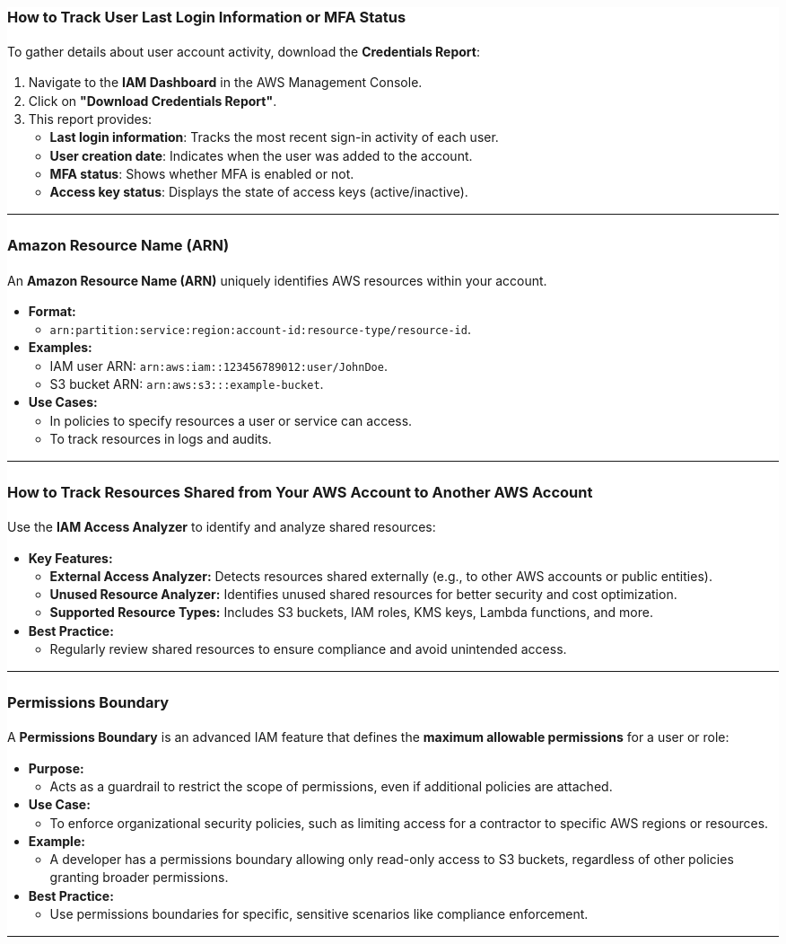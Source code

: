 
### **How to Track User Last Login Information or MFA Status**  

To gather details about user account activity, download the **Credentials Report**:  
1. Navigate to the **IAM Dashboard** in the AWS Management Console.  
2. Click on **"Download Credentials Report"**.  
3. This report provides:  
   - **Last login information**: Tracks the most recent sign-in activity of each user.  
   - **User creation date**: Indicates when the user was added to the account.  
   - **MFA status**: Shows whether MFA is enabled or not.  
   - **Access key status**: Displays the state of access keys (active/inactive).  

---

### **Amazon Resource Name (ARN)**  

An **Amazon Resource Name (ARN)** uniquely identifies AWS resources within your account.  
- **Format:**  
  - `arn:partition:service:region:account-id:resource-type/resource-id`.  
- **Examples:**  
  - IAM user ARN: `arn:aws:iam::123456789012:user/JohnDoe`.  
  - S3 bucket ARN: `arn:aws:s3:::example-bucket`.  
- **Use Cases:**  
  - In policies to specify resources a user or service can access.  
  - To track resources in logs and audits.  

---

### **How to Track Resources Shared from Your AWS Account to Another AWS Account**  

Use the **IAM Access Analyzer** to identify and analyze shared resources:  
- **Key Features:**  
  - **External Access Analyzer:** Detects resources shared externally (e.g., to other AWS accounts or public entities).  
  - **Unused Resource Analyzer:** Identifies unused shared resources for better security and cost optimization.  
  - **Supported Resource Types:** Includes S3 buckets, IAM roles, KMS keys, Lambda functions, and more.  
- **Best Practice:**  
  - Regularly review shared resources to ensure compliance and avoid unintended access.  

---

### **Permissions Boundary**  

A **Permissions Boundary** is an advanced IAM feature that defines the **maximum allowable permissions** for a user or role:  
- **Purpose:**  
  - Acts as a guardrail to restrict the scope of permissions, even if additional policies are attached.  
- **Use Case:**  
  - To enforce organizational security policies, such as limiting access for a contractor to specific AWS regions or resources.  
- **Example:**  
  - A developer has a permissions boundary allowing only read-only access to S3 buckets, regardless of other policies granting broader permissions.  
- **Best Practice:**  
  - Use permissions boundaries for specific, sensitive scenarios like compliance enforcement.  

---